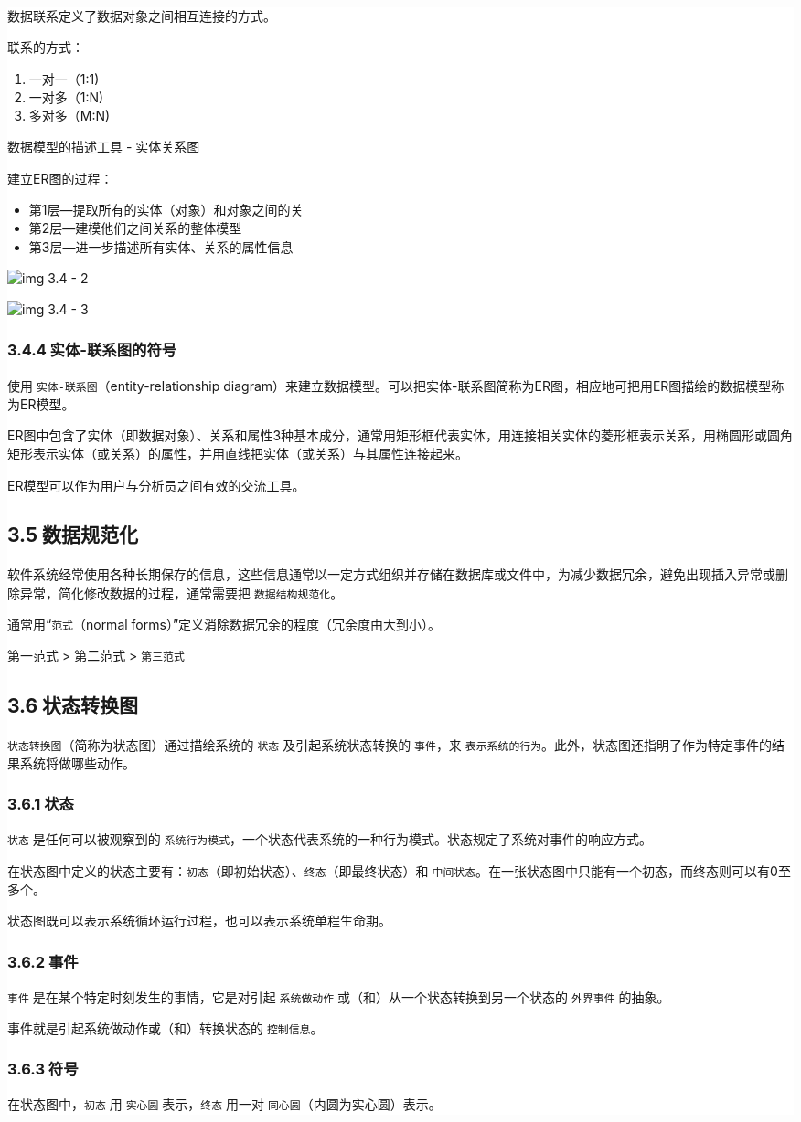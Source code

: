 数据联系定义了数据对象之间相互连接的方式。

联系的方式：

1. 一对一（1:1)
2. 一对多（1:N)
3. 多对多（M:N)

数据模型的描述工具 - 实体关系图

建立ER图的过程：

- 第1层—提取所有的实体（对象）和对象之间的关
- 第2层—建模他们之间关系的整体模型
- 第3层—进一步描述所有实体、关系的属性信息

![img 3.4 - 2](https://res.cloudinary.com/dfb5w2ccj/image/upload/v1588436503/notepad/2020-05-03_002004_lacpdp.webp)

![img 3.4 - 3](https://res.cloudinary.com/dfb5w2ccj/image/upload/v1588436503/notepad/2020-05-03_002046_ke7nlq.webp)

### 3.4.4 实体-联系图的符号

使用 `实体-联系图`（entity-relationship diagram）来建立数据模型。可以把实体-联系图简称为ER图，相应地可把用ER图描绘的数据模型称为ER模型。

ER图中包含了实体（即数据对象）、关系和属性3种基本成分，通常用矩形框代表实体，用连接相关实体的菱形框表示关系，用椭圆形或圆角矩形表示实体（或关系）的属性，并用直线把实体（或关系）与其属性连接起来。

ER模型可以作为用户与分析员之间有效的交流工具。

## 3.5 数据规范化

软件系统经常使用各种长期保存的信息，这些信息通常以一定方式组织并存储在数据库或文件中，为减少数据冗余，避免出现插入异常或删除异常，简化修改数据的过程，通常需要把 `数据结构规范化`。

通常用“`范式`（normal forms）”定义消除数据冗余的程度（冗余度由大到小）。

第一范式 > 第二范式 > `第三范式`

## 3.6 状态转换图

`状态转换图`（简称为状态图）通过描绘系统的 `状态` 及引起系统状态转换的 `事件`，来 `表示系统的行为`。此外，状态图还指明了作为特定事件的结果系统将做哪些动作。

### 3.6.1 状态

`状态` 是任何可以被观察到的 `系统行为模式`，一个状态代表系统的一种行为模式。状态规定了系统对事件的响应方式。

在状态图中定义的状态主要有：`初态`（即初始状态）、`终态`（即最终状态）和 `中间状态`。在一张状态图中只能有一个初态，而终态则可以有0至多个。

状态图既可以表示系统循环运行过程，也可以表示系统单程生命期。

### 3.6.2 事件

`事件` 是在某个特定时刻发生的事情，它是对引起 `系统做动作` 或（和）从一个状态转换到另一个状态的 `外界事件` 的抽象。

事件就是引起系统做动作或（和）转换状态的 `控制信息`。

### 3.6.3 符号

在状态图中，`初态` 用 `实心圆` 表示，`终态` 用一对 `同心圆`（内圆为实心圆）表示。
